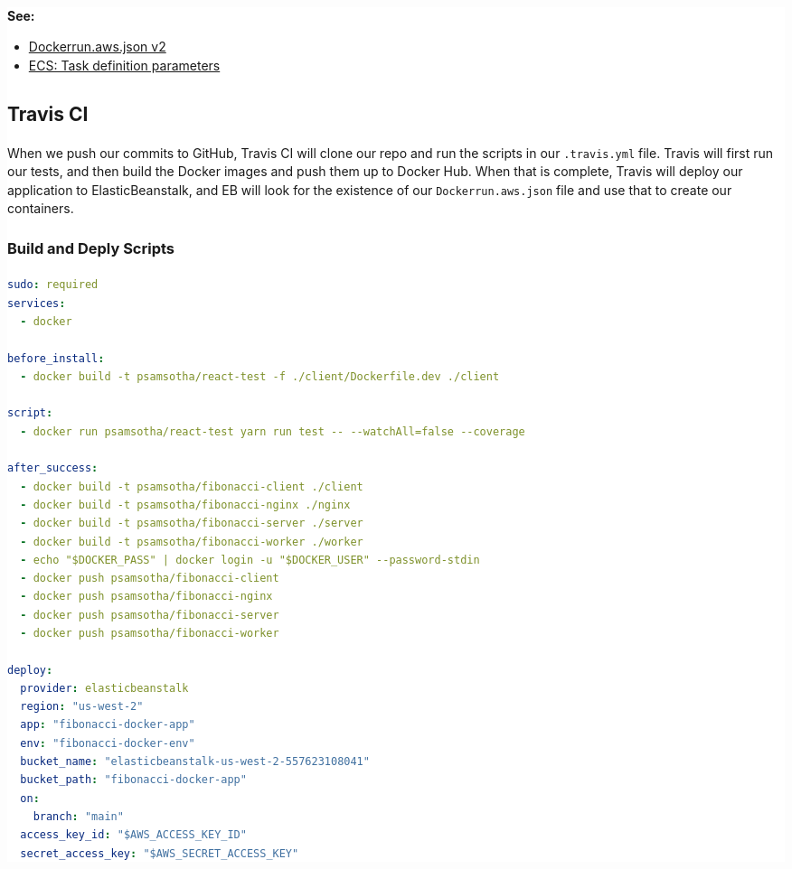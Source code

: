 **See:**

* [Dockerrun.aws.json v2](https://docs.aws.amazon.com/elasticbeanstalk/latest/dg/create_deploy_docker_v2config.html#create_deploy_docker_v2config_dockerrun)
* [ECS: Task definition parameters](https://docs.aws.amazon.com/AmazonECS/latest/developerguide/task_definition_parameters.html)



## Travis CI

When we push our commits to GitHub, Travis CI will clone our repo and run the scripts in our `.travis.yml` file. Travis will first run our tests, and then build the Docker images and push them up to Docker Hub. When that is complete, Travis will deploy our application to ElasticBeanstalk, and EB will look for the existence of our `Dockerrun.aws.json` file and use that to create our containers.

### Build and Deply Scripts

```yaml
sudo: required
services:
  - docker

before_install:
  - docker build -t psamsotha/react-test -f ./client/Dockerfile.dev ./client

script:
  - docker run psamsotha/react-test yarn run test -- --watchAll=false --coverage

after_success:
  - docker build -t psamsotha/fibonacci-client ./client
  - docker build -t psamsotha/fibonacci-nginx ./nginx
  - docker build -t psamsotha/fibonacci-server ./server
  - docker build -t psamsotha/fibonacci-worker ./worker
  - echo "$DOCKER_PASS" | docker login -u "$DOCKER_USER" --password-stdin
  - docker push psamsotha/fibonacci-client
  - docker push psamsotha/fibonacci-nginx
  - docker push psamsotha/fibonacci-server
  - docker push psamsotha/fibonacci-worker

deploy:
  provider: elasticbeanstalk
  region: "us-west-2"
  app: "fibonacci-docker-app"
  env: "fibonacci-docker-env"
  bucket_name: "elasticbeanstalk-us-west-2-557623108041"
  bucket_path: "fibonacci-docker-app"
  on:
    branch: "main"
  access_key_id: "$AWS_ACCESS_KEY_ID"
  secret_access_key: "$AWS_SECRET_ACCESS_KEY"
```
